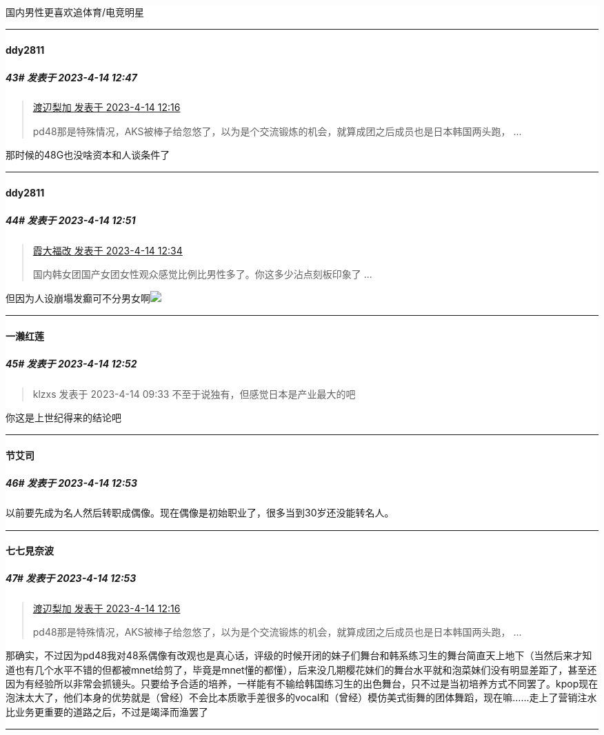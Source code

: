 国内男性更喜欢追体育/电竞明星

*****

####  ddy2811  
##### 43#       发表于 2023-4-14 12:47

<blockquote><a href="httphttps://bbs.saraba1st.com/2b/forum.php?mod=redirect&amp;goto=findpost&amp;pid=60448858&amp;ptid=2128760" target="_blank">渡辺梨加 发表于 2023-4-14 12:16</a>

pd48那是特殊情况，AKS被棒子给忽悠了，以为是个交流锻炼的机会，就算成团之后成员也是日本韩国两头跑， ...</blockquote>
那时候的48G也没啥资本和人谈条件了

*****

####  ddy2811  
##### 44#       发表于 2023-4-14 12:51

<blockquote><a href="httphttps://bbs.saraba1st.com/2b/forum.php?mod=redirect&amp;goto=findpost&amp;pid=60449057&amp;ptid=2128760" target="_blank">霞大福改 发表于 2023-4-14 12:34</a>

国内韩女团国产女团女性观众感觉比例比男性多了。你这多少沾点刻板印象了 ...</blockquote>
但因为人设崩塌发癫可不分男女啊<img src="https://static.saraba1st.com/image/smiley/face2017/068.png" referrerpolicy="no-referrer">

*****

####  一濑红莲  
##### 45#       发表于 2023-4-14 12:52

<blockquote>klzxs 发表于 2023-4-14 09:33
不至于说独有，但感觉日本是产业最大的吧</blockquote>
你这是上世纪得来的结论吧

*****

####  节艾司  
##### 46#       发表于 2023-4-14 12:53

以前要先成为名人然后转职成偶像。现在偶像是初始职业了，很多当到30岁还没能转名人。

*****

####  七七見奈波  
##### 47#       发表于 2023-4-14 12:53

<blockquote><a href="httphttps://bbs.saraba1st.com/2b/forum.php?mod=redirect&amp;goto=findpost&amp;pid=60448858&amp;ptid=2128760" target="_blank">渡辺梨加 发表于 2023-4-14 12:16</a>

pd48那是特殊情况，AKS被棒子给忽悠了，以为是个交流锻炼的机会，就算成团之后成员也是日本韩国两头跑， ...</blockquote>
那确实，不过因为pd48我对48系偶像有改观也是真心话，评级的时候开闭的妹子们舞台和韩系练习生的舞台简直天上地下（当然后来才知道也有几个水平不错的但都被mnet给剪了，毕竟是mnet懂的都懂），后来没几期樱花妹们的舞台水平就和泡菜妹们没有明显差距了，甚至还因为有经验所以非常会抓镜头。只要给予合适的培养，一样能有不输给韩国练习生的出色舞台，只不过是当初培养方式不同罢了。kpop现在泡沫太大了，他们本身的优势就是（曾经）不会比本质歌手差很多的vocal和（曾经）模仿美式街舞的团体舞蹈，现在嘛……走上了营销注水比业务更重要的道路之后，不过是竭泽而渔罢了

*****
